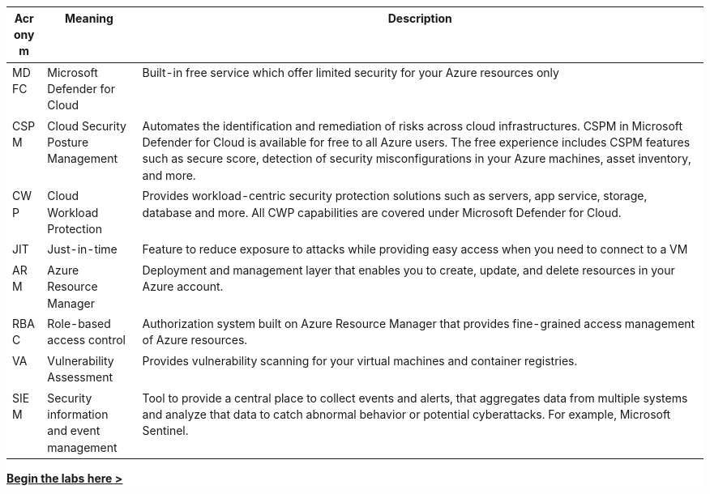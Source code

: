 Acronym | Meaning | Description
------- | --- | -----------
MDFC | Microsoft Defender for Cloud | Built-in free service which offer limited security for your Azure resources only
CSPM | Cloud Security Posture Management | Automates the identification and remediation of risks across cloud infrastructures. CSPM in Microsoft Defender for Cloud is available for free to all Azure users. The free experience includes CSPM features such as secure score, detection of security misconfigurations in your Azure machines, asset inventory, and more.
CWP | Cloud Workload Protection | Provides workload-centric security protection solutions such as servers, app service, storage, database and more. All CWP capabilities are covered under Microsoft Defender for Cloud.
JIT | Just-in-time | Feature to reduce exposure to attacks while providing easy access when you need to connect to a VM
ARM | Azure Resource Manager | Deployment and management layer that enables you to create, update, and delete resources in your Azure account.
RBAC | Role-based access control | Authorization system built on Azure Resource Manager that provides fine-grained access management of Azure resources.
VA | Vulnerability Assessment | Provides vulnerability scanning for your virtual machines and container registries.
SIEM | Security information and event management | Tool to provide a central place to collect events and alerts, that aggregates data from multiple systems and analyze that data to catch abnormal behavior or potential cyberattacks. For example, Microsoft Sentinel.


[**Begin the labs here >**](https://github.com/Azure/Microsoft-Defender-for-Cloud/blob/main/Labs/Modules/Module-1-Preparing-the-Environment.md)
